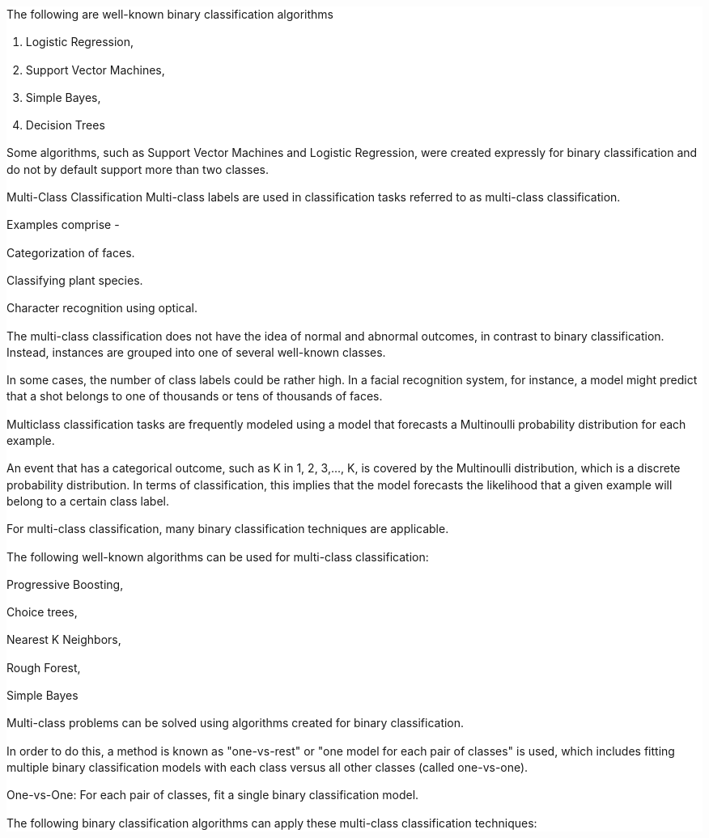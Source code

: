 The following are well-known binary classification algorithms 

1. Logistic Regression, 

2. Support Vector Machines, 

3. Simple Bayes, 

4. Decision Trees

Some algorithms, such as Support Vector Machines and Logistic Regression, were created expressly for binary classification and do not by default support more than two classes.

Multi-Class Classification
Multi-class labels are used in classification tasks referred to as multi-class classification.

Examples comprise -

Categorization of faces.

Classifying plant species.

Character recognition using optical.

The multi-class classification does not have the idea of normal and abnormal outcomes, in contrast to binary classification. Instead, instances are grouped into one of several well-known classes.

In some cases, the number of class labels could be rather high. In a facial recognition system, for instance, a model might predict that a shot belongs to one of thousands or tens of thousands of faces.

Multiclass classification tasks are frequently modeled using a model that forecasts a Multinoulli probability distribution for each example.

An event that has a categorical outcome, such as K in 1, 2, 3,..., K, is covered by the Multinoulli distribution, which is a discrete probability distribution. In terms of classification, this implies that the model forecasts the likelihood that a given example will belong to a certain class label.

For multi-class classification, many binary classification techniques are applicable.

The following well-known algorithms can be used for multi-class classification: 

Progressive Boosting, 

Choice trees, 

Nearest K Neighbors, 

Rough Forest, 

Simple Bayes

Multi-class problems can be solved using algorithms created for binary classification.

In order to do this, a method is known as "one-vs-rest" or "one model for each pair of classes" is used, which includes fitting multiple binary classification models with each class versus all other classes (called one-vs-one).

One-vs-One: For each pair of classes, fit a single binary classification model.

The following binary classification algorithms can apply these multi-class classification techniques:

